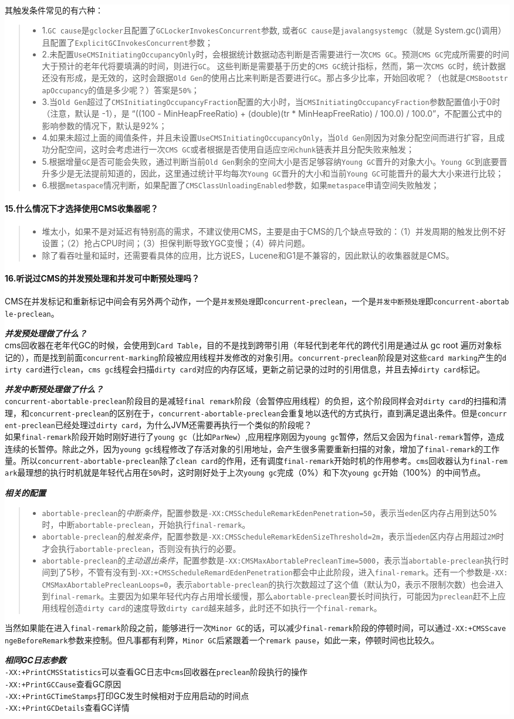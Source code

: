 其触发条件常见的有六种：
>- 1.`GC cause`是`gclocker`且配置了`GCLockerInvokesConcurrent`参数, 或者`GC cause`是`javalangsystemgc`（就是 System.gc()调用）且配置了`ExplicitGCInvokesConcurrent`参数；
>- 2.未配置`UseCMSInitiatingOccupancyOnly`时，会根据统计数据动态判断是否需要进行一次`CMS GC`。预测`CMS GC`完成所需要的时间大于预计的老年代将要填满的时间，则进行`GC`。 这些判断是需要基于历史的`CMS GC`统计指标，然而，第一次`CMS GC`时，统计数据还没有形成，是无效的，这时会跟据`Old Gen`的使用占比来判断是否要进行`GC`。那占多少比率，开始回收呢？（也就是`CMSBootstrapOccupancy`的值是多少呢？）答案是`50%`；
>- 3.当`Old Gen`超过了`CMSInitiatingOccupancyFraction`配置的大小时，当`CMSInitiatingOccupancyFraction`参数配置值小于0时（注意，默认是 -1），是 “((100 - MinHeapFreeRatio) + (double)(tr * MinHeapFreeRatio) / 100.0) / 100.0”，不配置公式中的影响参数的情况下，默认是92%；
>- 4.如果未超过上面的阈值条件，并且未设置`UseCMSInitiatingOccupancyOnly`，当`Old Gen`刚因为对象分配空间而进行扩容，且成功分配空间，这时会考虑进行一次`CMS GC`或者根据是否使用自适应`空闲chunk`链表并且分配失败来触发；
>- 5.根据增量`GC`是否可能会失败，通过判断当前`Old Gen`剩余的空间大小是否足够容纳`Young GC`晋升的对象大小。`Young GC`到底要晋升多少是无法提前知道的，因此，这里通过统计平均每次`Young GC`晋升的大小和当前`Young GC`可能晋升的最大大小来进行比较；
>- 6.根据`metaspace`情况判断，如果配置了`CMSClassUnloadingEnabled`参数，如果`metaspace`申请空间失败触发；

#### 15.什么情况下才选择使用CMS收集器呢？

>- 堆太小，如果不是对延迟有特别高的需求，不建议使用CMS，主要是由于CMS的几个缺点导致的：（1）并发周期的触发比例不好设置；（2）抢占CPU时间；（3）担保判断导致YGC变慢；（4）碎片问题。
>- 除了看吞吐量和延时，还需要看具体的应用，比方说ES，Lucene和G1是不兼容的，因此默认的收集器就是CMS。

#### 16.听说过CMS的并发预处理和并发可中断预处理吗？

CMS在并发标记和重新标记中间会有另外两个动作，一个是`并发预处理`即`concurrent-preclean`，一个是`并发中断预处理`即`concurrent-abortable-preclean`。

***并发预处理做了什么？***<br>
cms回收器在老年代GC的时候，会使用到`Card Table`，目的不是找到跨带引用（年轻代到老年代的跨代引用是通过从 gc root 遍历对象标记的），而是找到前面`concurrent-marking`阶段被应用线程并发修改的对象引用。`concurrent-preclean`阶段是对这些`card marking`产生的`dirty card`进行`clean`，`cms gc`线程会扫描`dirty card`对应的内存区域，更新之前记录的过时的引用信息，并且去掉`dirty card`标记。<br>

***并发中断预处理做了什么？***<br>
`concurrent-abortable-preclean`阶段目的是减轻`final remark`阶段（会暂停应用线程）的负担，这个阶段同样会对`dirty card`的扫描和清理，和`concurrent-preclean`的区别在于，`concurrent-abortable-preclean`会重复地以迭代的方式执行，直到满足退出条件。但是`concurrent-preclean`已经处理过`dirty card`，为什么JVM还需要再执行一个类似的阶段呢？<br>
如果`final-remark`阶段开始时刚好进行了`young gc`（比如`ParNew`）,应用程序刚因为`young gc`暂停，然后又会因为`final-remark`暂停，造成连续的长暂停。除此之外，因为`young gc`线程修改了存活对象的引用地址，会产生很多需要重新扫描的对象，增加了`final-remark`的工作量。所以`concurrent-abortable-preclean`除了`clean card`的作用，还有调度`final-remark`开始时机的作用参考。`cms`回收器认为`final-remark`最理想的执行时机就是年轻代占用在`50%`时，这时刚好处于上次`young gc`完成（0%）和下次`young gc`开始（100%）的中间节点。<br>

***相关的配置***<br>
>- `abortable-preclean`的*中断条件*，配置参数是`-XX:CMSScheduleRemarkEdenPenetration=50`，表示当`eden`区内存占用到达50%时，中断`abortable-preclean`，开始执行`final-remark`。
>- `abortable-preclean`的*触发条件*，配置参数是`-XX:CMSScheduleRemarkEdenSizeThreshold=2m`，表示当`eden`区内存占用超过`2M`时才会执行`abortable-preclean`，否则没有执行的必要。
>- `abortable-preclean`的*主动退出条件*，配置参数是`-XX:CMSMaxAbortablePrecleanTime=5000`，表示当`abortable-preclean`执行时间到了5秒，不管有没有到`-XX:+CMSScheduleRemardEdenPenetration`都会中止此阶段，进入`final-remark`。还有一个参数是`-XX:CMSMaxAbortablePrecleanLoops=0`，表示`abortable-preclean`的执行次数超过了这个值（默认为0，表示不限制次数）也会进入到`final-remark`。主要因为如果年轻代内存占用增长缓慢，那么`abortable-preclean`要长时间执行，可能因为`preclean`赶不上应用线程创造`dirty card`的速度导致`dirty card`越来越多，此时还不如执行一个`final-remark`。

当然如果能在进入`final-remark`阶段之前，能够进行一次`Minor GC`的话，可以减少`final-remark`阶段的停顿时间，可以通过`-XX:+CMSScavengeBeforeRemark`参数来控制。但凡事都有利弊，`Minor GC`后紧跟着一个`remark pause`，如此一来，停顿时间也比较久。

***相同GC日志参数***<br>
`-XX:+PrintCMSStatistics`可以查看GC日志中`cms`回收器在`preclean`阶段执行的操作<br>
`-XX:+PrintGCCause`查看GC原因<br>
`-XX:+PrintGCTimeStamps`打印GC发生时候相对于应用启动的时间点<br>
`-XX:+PrintGCDetails`查看GC详情<br>
